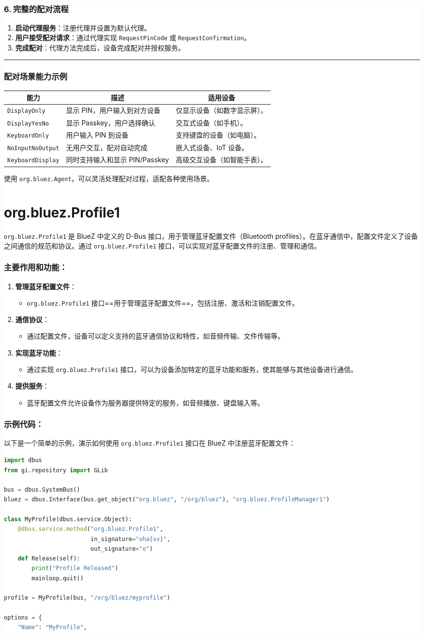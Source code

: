 ### **6. 完整的配对流程**

1. **启动代理服务**：注册代理并设置为默认代理。
2. **用户接受配对请求**：通过代理实现 `RequestPinCode` 或 `RequestConfirmation`。
3. **完成配对**：代理方法完成后，设备完成配对并授权服务。

------

### **配对场景能力示例**

| **能力**          | **描述**                       | **适用设备**                 |
| ----------------- | ------------------------------ | ---------------------------- |
| `DisplayOnly`     | 显示 PIN，用户输入到对方设备   | 仅显示设备（如数字显示屏）。 |
| `DisplayYesNo`    | 显示 Passkey，用户选择确认     | 交互式设备（如手机）。       |
| `KeyboardOnly`    | 用户输入 PIN 到设备            | 支持键盘的设备（如电脑）。   |
| `NoInputNoOutput` | 无用户交互，配对自动完成       | 嵌入式设备、IoT 设备。       |
| `KeyboardDisplay` | 同时支持输入和显示 PIN/Passkey | 高级交互设备（如智能手表）。 |

使用 `org.bluez.Agent`，可以灵活处理配对过程，适配各种使用场景。

# org.bluez.Profile1

`org.bluez.Profile1` 是 BlueZ 中定义的 D-Bus 接口，用于管理蓝牙配置文件（Bluetooth profiles）。在蓝牙通信中，配置文件定义了设备之间通信的规范和协议。通过 `org.bluez.Profile1` 接口，可以实现对蓝牙配置文件的注册、管理和通信。

### 主要作用和功能：

1. **管理蓝牙配置文件**：
   - `org.bluez.Profile1` 接口==用于管理蓝牙配置文件==，包括注册、激活和注销配置文件。

2. **通信协议**：
   - 通过配置文件，设备可以定义支持的蓝牙通信协议和特性，如音频传输、文件传输等。

3. **实现蓝牙功能**：
   - 通过实现 `org.bluez.Profile1` 接口，可以为设备添加特定的蓝牙功能和服务，使其能够与其他设备进行通信。

4. **提供服务**：
   - 蓝牙配置文件允许设备作为服务器提供特定的服务，如音频播放、键盘输入等。

### 示例代码：

以下是一个简单的示例，演示如何使用 `org.bluez.Profile1` 接口在 BlueZ 中注册蓝牙配置文件：

```python
import dbus
from gi.repository import GLib

bus = dbus.SystemBus()
bluez = dbus.Interface(bus.get_object("org.bluez", "/org/bluez"), "org.bluez.ProfileManager1")

class MyProfile(dbus.service.Object):
    @dbus.service.method("org.bluez.Profile1",
                         in_signature="oha{sv}",
                         out_signature="o")
    def Release(self):
        print("Profile Released")
        mainloop.quit()

profile = MyProfile(bus, "/org/bluez/myprofile")

options = {
    "Name": "MyProfile",
```